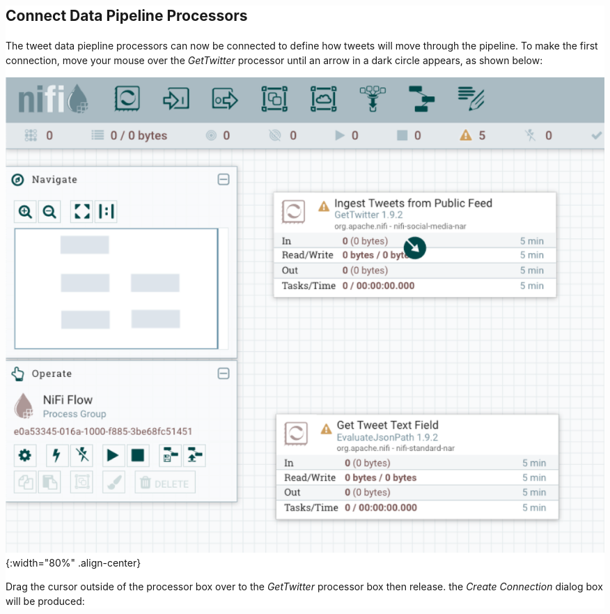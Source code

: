 ## Connect Data Pipeline Processors

The tweet data piepline processors can now be connected to define how tweets will move through the pipeline. To make the first connection, move your mouse over the *GetTwitter* processor until an arrow in a dark circle appears, as shown below:

![Nifi_connect_processors](/assets/images/Nifi_connect_processors.png){:width="80%" .align-center}

Drag the cursor outside of the processor box over to the *GetTwitter* processor box then release. the *Create Connection* dialog box will be produced:
